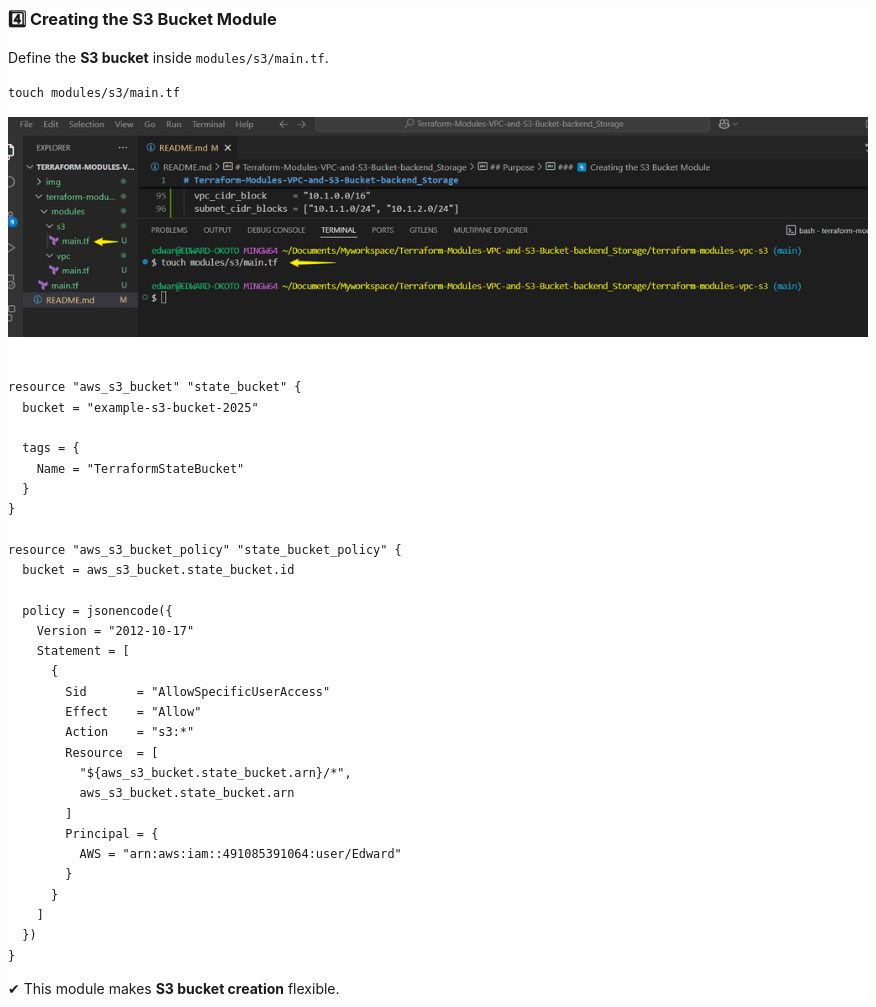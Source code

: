 
### **4️⃣ Creating the S3 Bucket Module**
Define the **S3 bucket** inside `modules/s3/main.tf`.

```
touch modules/s3/main.tf

```
![](./img/m6.png)

```hcl

resource "aws_s3_bucket" "state_bucket" {
  bucket = "example-s3-bucket-2025"

  tags = {
    Name = "TerraformStateBucket"
  }
}

resource "aws_s3_bucket_policy" "state_bucket_policy" {
  bucket = aws_s3_bucket.state_bucket.id

  policy = jsonencode({
    Version = "2012-10-17"
    Statement = [
      {
        Sid       = "AllowSpecificUserAccess"
        Effect    = "Allow"
        Action    = "s3:*"
        Resource  = [
          "${aws_s3_bucket.state_bucket.arn}/*",
          aws_s3_bucket.state_bucket.arn
        ]
        Principal = {
          AWS = "arn:aws:iam::491085391064:user/Edward"
        }
      }
    ]
  })
}

```
✔ This module makes **S3 bucket creation** flexible.
